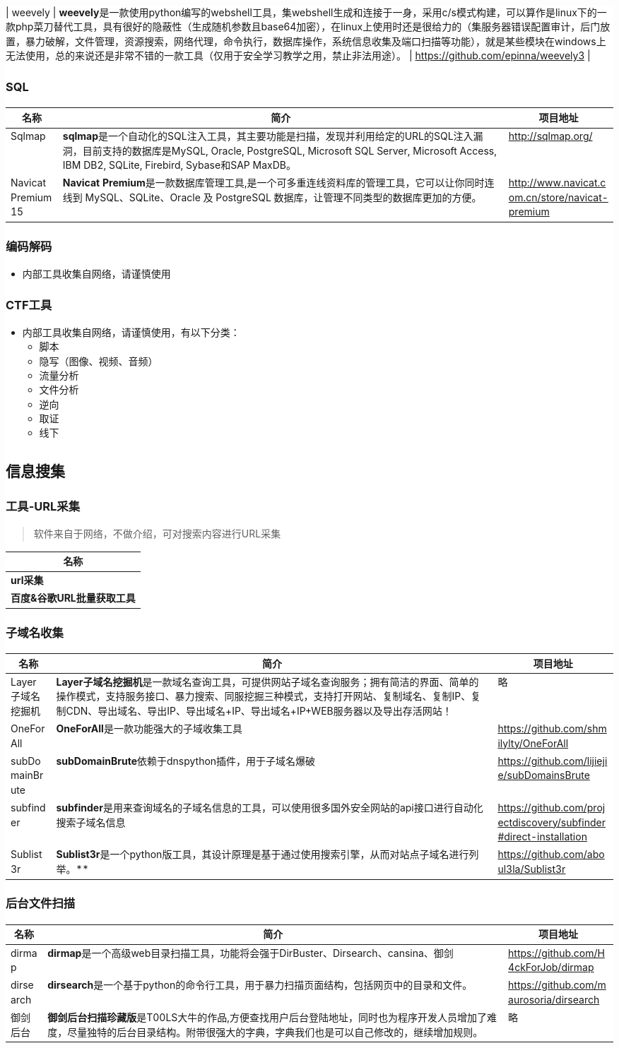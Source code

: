 | weevely            | **weevely**是一款使用python编写的webshell工具，集webshell生成和连接于一身，采用c/s模式构建，可以算作是linux下的一款php菜刀替代工具，具有很好的隐蔽性（生成随机参数且base64加密），在linux上使用时还是很给力的（集服务器错误配置审计，后门放置，暴力破解，文件管理，资源搜索，网络代理，命令执行，数据库操作，系统信息收集及端口扫描等功能），就是某些模块在windows上无法使用，总的来说还是非常不错的一款工具（仅用于安全学习教学之用，禁止非法用途）。 | https://github.com/epinna/weevely3                                     |

### SQL
| 名称              | 简介                                                                                                                                                                                                                         | 项目地址                                        |
| ----------------- | ---------------------------------------------------------------------------------------------------------------------------------------------------------------------------------------------------------------------------- | ----------------------------------------------- |
| Sqlmap            | **sqlmap**是一个自动化的SQL注入工具，其主要功能是扫描，发现并利用给定的URL的SQL注入漏洞，目前支持的数据库是MySQL, Oracle, PostgreSQL, Microsoft SQL Server, Microsoft Access, IBM DB2, SQLite, Firebird, Sybase和SAP MaxDB。 | http://sqlmap.org/                              |
| Navicat Premium15 | **Navicat Premium**是一款数据库管理工具,是一个可多重连线资料库的管理工具，它可以让你同时连线到 MySQL、SQLite、Oracle 及 PostgreSQL 数据库，让管理不同类型的数据库更加的方便。                                                | http://www.navicat.com.cn/store/navicat-premium |

### 编码解码
+ 内部工具收集自网络，请谨慎使用

### CTF工具
+ 内部工具收集自网络，请谨慎使用，有以下分类：
	+ 脚本
	+ 隐写（图像、视频、音频）
	+ 流量分析
	+ 文件分析
	+ 逆向
	+ 取证
	+ 线下

## 信息搜集
### 工具-URL采集
>软件来自于网络，不做介绍，可对搜索内容进行URL采集

| 名称                     |
| ------------------------ |
| **url采集**                  |
| **百度&谷歌URL批量获取工具** |
### 子域名收集
| 名称              | 简介                                                                                                                                                                                                                                                     | 项目地址                                                          |
| ----------------- | -------------------------------------------------------------------------------------------------------------------------------------------------------------------------------------------------------------------------------------------------------- | ----------------------------------------------------------------- |
| Layer子域名挖掘机 | **Layer子域名挖掘机**是一款域名查询工具，可提供网站子域名查询服务；拥有简洁的界面、简单的操作模式，支持服务接口、暴力搜索、同服挖掘三种模式，支持打开网站、复制域名、复制IP、复制CDN、导出域名、导出IP、导出域名+IP、导出域名+IP+WEB服务器以及导出存活网站！ | 略                                                                |
| OneForAll         | **OneForAll**是一款功能强大的子域收集工具                                                                                                                                                                                                                | https://github.com/shmilylty/OneForAll                            |
| subDomainBrute    | **subDomainBrute**依赖于dnspython插件，用于子域名爆破                                                                                                                                                                                                                  | https://github.com/lijiejie/subDomainsBrute                       |
| subfinder         | **subfinder**是用来查询域名的子域名信息的工具，可以使用很多国外安全网站的api接口进行自动化搜索子域名信息                                                                                                                                                   | https://github.com/projectdiscovery/subfinder#direct-installation |
| Sublist3r         | **Sublist3r**是一个python版工具，其设计原理是基于通过使用搜索引擎，从而对站点子域名进行列举。**                                                                                                                                                            | https://github.com/aboul3la/Sublist3r                             |

### 后台文件扫描
| 名称      | 简介                                                                                                                                                                               | 项目地址                                |
| --------- | ---------------------------------------------------------------------------------------------------------------------------------------------------------------------------------- | --------------------------------------- |
| dirmap    | **dirmap**是一个高级web目录扫描工具，功能将会强于DirBuster、Dirsearch、cansina、御剑                                                                                                           | https://github.com/H4ckForJob/dirmap    |
| dirsearch | **dirsearch**是一个基于python的命令行工具，用于暴力扫描页面结构，包括网页中的目录和文件。                                                                                              | https://github.com/maurosoria/dirsearch |
| 御剑后台  | **御剑后台扫描珍藏版**是T00LS大牛的作品,方便查找用户后台登陆地址，同时也为程序开发人员增加了难度，尽量独特的后台目录结构。附带很强大的字典，字典我们也是可以自己修改的，继续增加规则。 | 略                                      |

